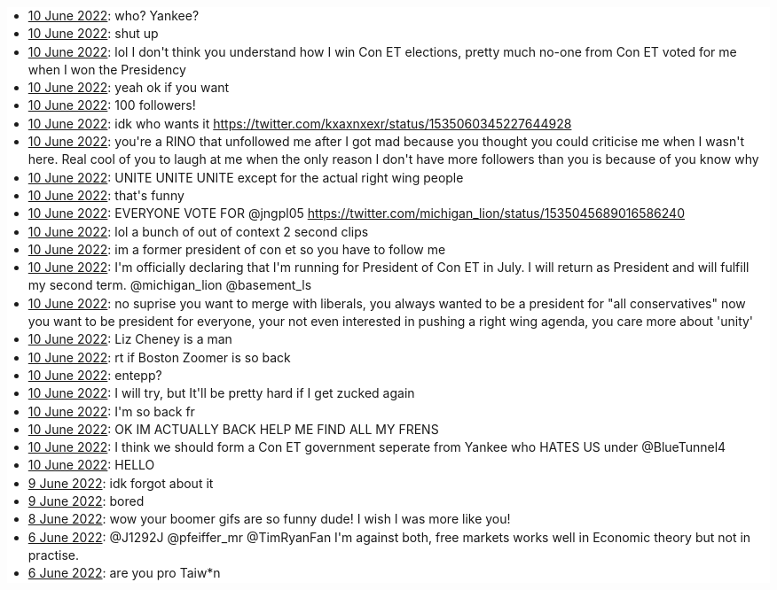 * [10 June 2022](https://web.archive.org/web/20220610005316/https://twitter.com/FrenlyGroypBO/status/1535062427838328832): who? Yankee? 
* [10 June 2022](https://web.archive.org/web/20220610005242/https://twitter.com/FrenlyGroypBO/status/1535062133423349760): shut up 
* [10 June 2022](https://web.archive.org/web/20220610005142/https://twitter.com/FrenlyGroypBO/status/1535062036413001728): lol I don't think you understand how I win Con ET elections, pretty much no-one from Con ET voted for me when I won the Presidency 
* [10 June 2022](https://web.archive.org/web/20220610005116/https://twitter.com/FrenlyGroypBO/status/1535061845219766272): yeah ok if you want 
* [10 June 2022](https://web.archive.org/web/20220610005011/https://twitter.com/FrenlyGroypBO/status/1535061637178466310): 100 followers! 
* [10 June 2022](https://web.archive.org/web/20220610004956/https://twitter.com/FrenlyGroypBO/status/1535061484606468098): idk who wants it https://twitter.com/kxaxnxexr/status/1535060345227644928 
* [10 June 2022](https://web.archive.org/web/20220610004748/https://twitter.com/FrenlyGroypBO/status/1535060947416776707): you're a RINO that unfollowed me after I got mad because you thought you could criticise me when I wasn't here. Real cool of you to laugh at me when the only reason I don't have more followers than you is because of you know why 
* [10 June 2022](https://web.archive.org/web/20220610004616/https://twitter.com/FrenlyGroypBO/status/1535060550119747584): UNITE UNITE UNITE except for the actual right wing people 
* [10 June 2022](https://web.archive.org/web/20220610004506/https://twitter.com/FrenlyGroypBO/status/1535060400441786370): that's funny 
* [10 June 2022](https://web.archive.org/web/20220610004504/https://twitter.com/FrenlyGroypBO/status/1535060233340461056): EVERYONE VOTE FOR  @jngpl05  https://twitter.com/michigan_lion/status/1535045689016586240 
* [10 June 2022](https://web.archive.org/web/20220610004341/https://twitter.com/FrenlyGroypBO/status/1535059990163374080): lol a bunch of out of context 2 second clips 
* [10 June 2022](https://web.archive.org/web/20220610003935/https://twitter.com/FrenlyGroypBO/status/1535058974105796608): im a former president of con et so you have to follow me 
* [10 June 2022](https://web.archive.org/web/20220610003851/https://twitter.com/FrenlyGroypBO/status/1535058832447381506): I'm officially declaring that I'm running for President of Con ET in July. I will return as President and will fulfill my second term.  @michigan_lion   @basement_ls 
* [10 June 2022](https://web.archive.org/web/20220610003757/https://twitter.com/FrenlyGroypBO/status/1535058475918643201): no suprise you want to merge with liberals, you always wanted to be a president for "all conservatives" now you want to be president for everyone, your not even interested in pushing a right wing agenda, you care more about 'unity' 
* [10 June 2022](https://web.archive.org/web/20220610003540/https://twitter.com/FrenlyGroypBO/status/1535057811256000512): Liz Cheney is a man 
* [10 June 2022](https://web.archive.org/web/20220610002730/https://twitter.com/FrenlyGroypBO/status/1535055872602144768): rt if Boston Zoomer is so back 
* [10 June 2022](https://web.archive.org/web/20220610002619/https://twitter.com/FrenlyGroypBO/status/1535055642163027972): entepp? 
* [10 June 2022](https://web.archive.org/web/20220610002631/https://twitter.com/FrenlyGroypBO/status/1535055594205646848): I will try, but It'll be pretty hard if I get zucked again 
* [10 June 2022](https://web.archive.org/web/20220610002408/https://twitter.com/FrenlyGroypBO/status/1535054990200680448): I'm so back fr 
* [10 June 2022](https://web.archive.org/web/20220610002221/https://twitter.com/FrenlyGroypBO/status/1535054540340604928): OK IM ACTUALLY BACK HELP ME FIND ALL MY FRENS 
* [10 June 2022](https://web.archive.org/web/20220610000545/https://twitter.com/FrenlyGroypBO/status/1535050417226526720): I think we should form a Con ET government seperate from Yankee who HATES US under  @BlueTunnel4 
* [10 June 2022](https://web.archive.org/web/20220610000418/https://twitter.com/FrenlyGroypBO/status/1535050009607012362): HELLO 
* [ 9 June 2022](https://web.archive.org/web/20220609171336/https://twitter.com/FrenlyGroypBO/status/1534946705501741057): idk forgot about it 
* [ 9 June 2022](https://web.archive.org/web/20220609134804/https://twitter.com/FrenlyGroypBO/status/1534894925975896065): bored 
* [ 8 June 2022](https://web.archive.org/web/20220608073132/https://twitter.com/FrenlyGroypBO/status/1534437869065994241): wow your boomer gifs are so funny dude! I wish I was more like you! 
* [ 6 June 2022](https://web.archive.org/web/20220606232858/https://twitter.com/FrenlyGroypBO/status/1533954129659297792): @J1292J @pfeiffer_mr @TimRyanFan I'm against both, free markets works well in Economic theory but not in practise. 
* [ 6 June 2022](https://web.archive.org/web/20220606214757/https://twitter.com/FrenlyGroypBO/status/1533928628953796609): are you pro Taiw*n 